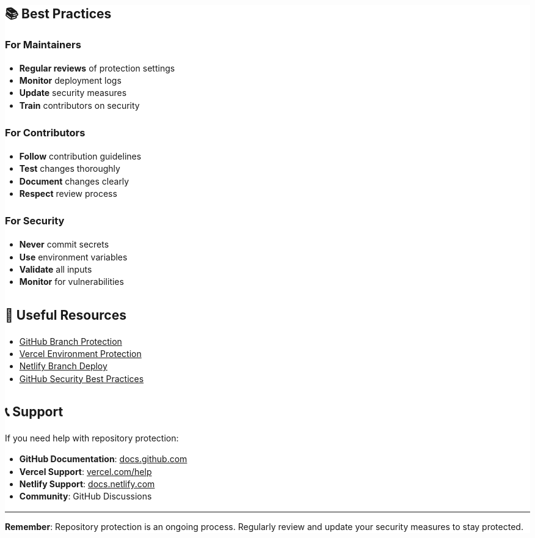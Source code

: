 ## 📚 Best Practices

### For Maintainers

- **Regular reviews** of protection settings
- **Monitor** deployment logs
- **Update** security measures
- **Train** contributors on security

### For Contributors

- **Follow** contribution guidelines
- **Test** changes thoroughly
- **Document** changes clearly
- **Respect** review process

### For Security

- **Never** commit secrets
- **Use** environment variables
- **Validate** all inputs
- **Monitor** for vulnerabilities

## 🔗 Useful Resources

- [GitHub Branch Protection](https://docs.github.com/en/repositories/configuring-branches-and-merges-in-your-repository/defining-the-mergeability-of-pull-requests/about-protected-branches)
- [Vercel Environment Protection](https://vercel.com/docs/concepts/projects/environments)
- [Netlify Branch Deploy](https://docs.netlify.com/site-deploys/overview/#branch-deploy-context)
- [GitHub Security Best Practices](https://docs.github.com/en/code-security/getting-started/adding-a-security-policy-to-your-repository)

## 📞 Support

If you need help with repository protection:

- **GitHub Documentation**: [docs.github.com](https://docs.github.com)
- **Vercel Support**: [vercel.com/help](https://vercel.com/help)
- **Netlify Support**: [docs.netlify.com](https://docs.netlify.com)
- **Community**: GitHub Discussions

---

**Remember**: Repository protection is an ongoing process. Regularly review and update your security measures to stay protected.
